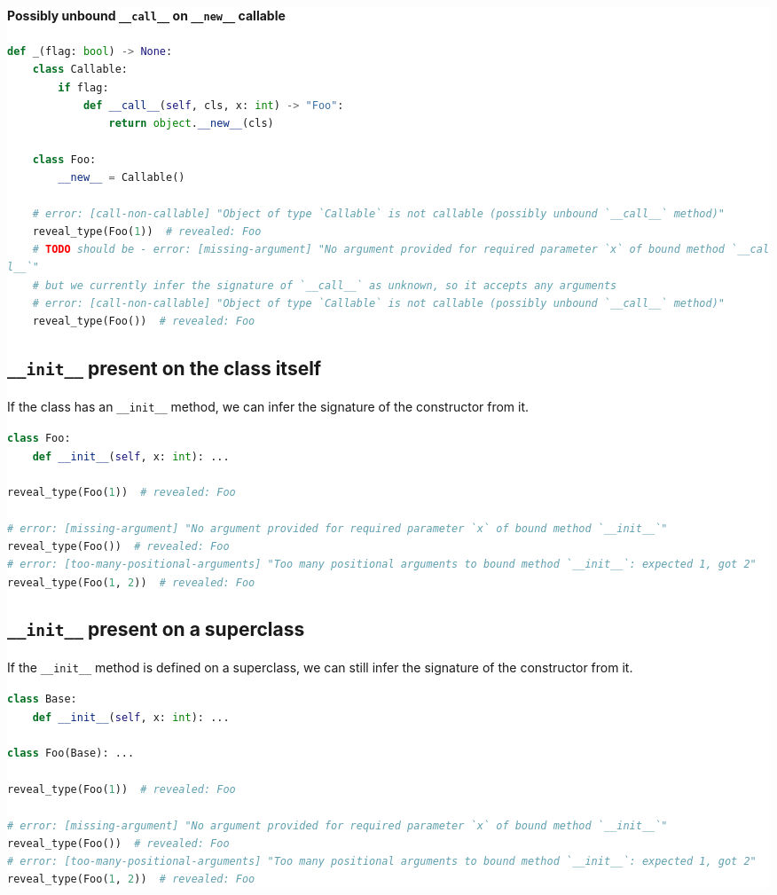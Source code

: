 #### Possibly unbound `__call__` on `__new__` callable

```py
def _(flag: bool) -> None:
    class Callable:
        if flag:
            def __call__(self, cls, x: int) -> "Foo":
                return object.__new__(cls)

    class Foo:
        __new__ = Callable()

    # error: [call-non-callable] "Object of type `Callable` is not callable (possibly unbound `__call__` method)"
    reveal_type(Foo(1))  # revealed: Foo
    # TODO should be - error: [missing-argument] "No argument provided for required parameter `x` of bound method `__call__`"
    # but we currently infer the signature of `__call__` as unknown, so it accepts any arguments
    # error: [call-non-callable] "Object of type `Callable` is not callable (possibly unbound `__call__` method)"
    reveal_type(Foo())  # revealed: Foo
```

## `__init__` present on the class itself

If the class has an `__init__` method, we can infer the signature of the constructor from it.

```py
class Foo:
    def __init__(self, x: int): ...

reveal_type(Foo(1))  # revealed: Foo

# error: [missing-argument] "No argument provided for required parameter `x` of bound method `__init__`"
reveal_type(Foo())  # revealed: Foo
# error: [too-many-positional-arguments] "Too many positional arguments to bound method `__init__`: expected 1, got 2"
reveal_type(Foo(1, 2))  # revealed: Foo
```

## `__init__` present on a superclass

If the `__init__` method is defined on a superclass, we can still infer the signature of the
constructor from it.

```py
class Base:
    def __init__(self, x: int): ...

class Foo(Base): ...

reveal_type(Foo(1))  # revealed: Foo

# error: [missing-argument] "No argument provided for required parameter `x` of bound method `__init__`"
reveal_type(Foo())  # revealed: Foo
# error: [too-many-positional-arguments] "Too many positional arguments to bound method `__init__`: expected 1, got 2"
reveal_type(Foo(1, 2))  # revealed: Foo
```
